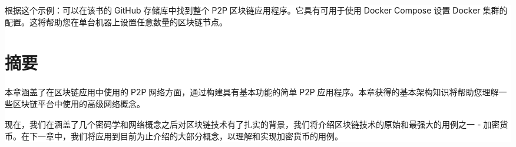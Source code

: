 根据这个示例：可以在该书的 GitHub 存储库中找到整个 P2P 区块链应用程序。它具有可用于使用 Docker Compose 设置 Docker 集群的配置。这将帮助您在单台机器上设置任意数量的区块链节点。

# 摘要

本章涵盖了在区块链应用中使用的 P2P 网络方面，通过构建具有基本功能的简单 P2P 应用程序。本章获得的基本架构知识将帮助您理解一些区块链平台中使用的高级网络概念。

现在，我们在涵盖了几个密码学和网络概念之后对区块链技术有了扎实的背景，我们将介绍区块链技术的原始和最强大的用例之一 - 加密货币。在下一章中，我们将应用到目前为止介绍的大部分概念，以理解和实现加密货币的用例。
